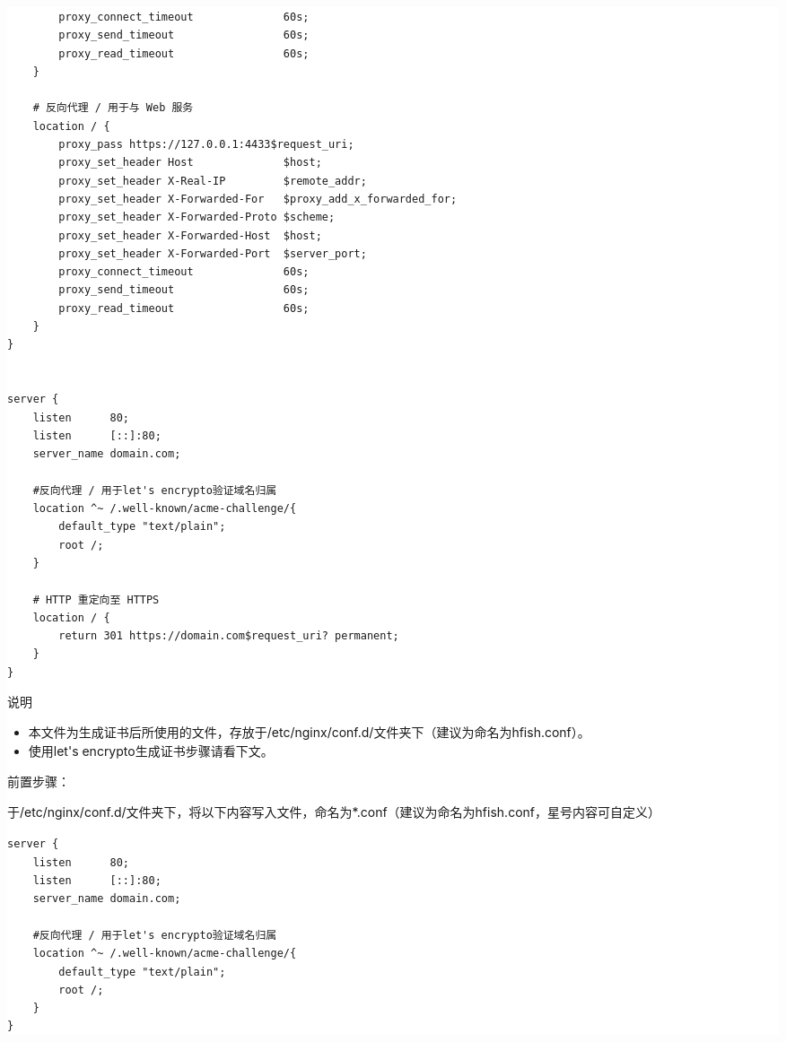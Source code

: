```
        proxy_connect_timeout              60s;
        proxy_send_timeout                 60s;
        proxy_read_timeout                 60s;
    }

    # 反向代理 / 用于与 Web 服务
    location / {
        proxy_pass https://127.0.0.1:4433$request_uri;
        proxy_set_header Host              $host;
        proxy_set_header X-Real-IP         $remote_addr;
        proxy_set_header X-Forwarded-For   $proxy_add_x_forwarded_for;
        proxy_set_header X-Forwarded-Proto $scheme;
        proxy_set_header X-Forwarded-Host  $host;
        proxy_set_header X-Forwarded-Port  $server_port;
        proxy_connect_timeout              60s;
        proxy_send_timeout                 60s;
        proxy_read_timeout                 60s;
    }
}


server {
    listen      80;
    listen      [::]:80;
    server_name domain.com;

    #反向代理 / 用于let's encrypto验证域名归属
    location ^~ /.well-known/acme-challenge/{
        default_type "text/plain";
        root /;
    }

    # HTTP 重定向至 HTTPS
    location / {
        return 301 https://domain.com$request_uri? permanent;
    }
}

```

说明

* 本文件为生成证书后所使用的文件，存放于/etc/nginx/conf.d/文件夹下（建议为命名为hfish.conf）。
* 使用let's encrypto生成证书步骤请看下文。

前置步骤：

于/etc/nginx/conf.d/文件夹下，将以下内容写入文件，命名为*.conf（建议为命名为hfish.conf，星号内容可自定义）

```
server {
    listen      80;
    listen      [::]:80;
    server_name domain.com;

    #反向代理 / 用于let's encrypto验证域名归属
    location ^~ /.well-known/acme-challenge/{
        default_type "text/plain";
        root /;
    }
}
```
